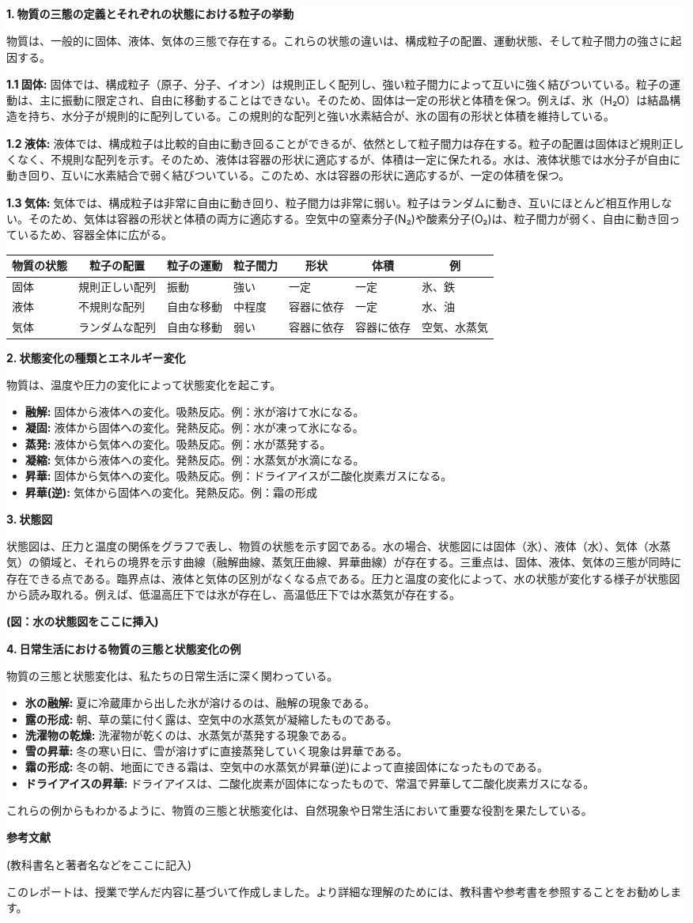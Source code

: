 **1. 物質の三態の定義とそれぞれの状態における粒子の挙動**

物質は、一般的に固体、液体、気体の三態で存在する。これらの状態の違いは、構成粒子の配置、運動状態、そして粒子間力の強さに起因する。

**1.1 固体:** 固体では、構成粒子（原子、分子、イオン）は規則正しく配列し、強い粒子間力によって互いに強く結びついている。粒子の運動は、主に振動に限定され、自由に移動することはできない。そのため、固体は一定の形状と体積を保つ。例えば、氷（H₂O）は結晶構造を持ち、水分子が規則的に配列している。この規則的な配列と強い水素結合が、氷の固有の形状と体積を維持している。

**1.2 液体:** 液体では、構成粒子は比較的自由に動き回ることができるが、依然として粒子間力は存在する。粒子の配置は固体ほど規則正しくなく、不規則な配列を示す。そのため、液体は容器の形状に適応するが、体積は一定に保たれる。水は、液体状態では水分子が自由に動き回り、互いに水素結合で弱く結びついている。このため、水は容器の形状に適応するが、一定の体積を保つ。

**1.3 気体:** 気体では、構成粒子は非常に自由に動き回り、粒子間力は非常に弱い。粒子はランダムに動き、互いにほとんど相互作用しない。そのため、気体は容器の形状と体積の両方に適応する。空気中の窒素分子(N₂)や酸素分子(O₂)は、粒子間力が弱く、自由に動き回っているため、容器全体に広がる。


| 物質の状態 | 粒子の配置 | 粒子の運動 | 粒子間力 | 形状 | 体積 | 例 |
|---|---|---|---|---|---|---|
| 固体 | 規則正しい配列 | 振動 | 強い | 一定 | 一定 | 氷、鉄 |
| 液体 | 不規則な配列 | 自由な移動 | 中程度 | 容器に依存 | 一定 | 水、油 |
| 気体 | ランダムな配列 | 自由な移動 | 弱い | 容器に依存 | 容器に依存 | 空気、水蒸気 |


**2. 状態変化の種類とエネルギー変化**

物質は、温度や圧力の変化によって状態変化を起こす。

* **融解:** 固体から液体への変化。吸熱反応。例：氷が溶けて水になる。
* **凝固:** 液体から固体への変化。発熱反応。例：水が凍って氷になる。
* **蒸発:** 液体から気体への変化。吸熱反応。例：水が蒸発する。
* **凝縮:** 気体から液体への変化。発熱反応。例：水蒸気が水滴になる。
* **昇華:** 固体から気体への変化。吸熱反応。例：ドライアイスが二酸化炭素ガスになる。
* **昇華(逆):** 気体から固体への変化。発熱反応。例：霜の形成


**3. 状態図**

状態図は、圧力と温度の関係をグラフで表し、物質の状態を示す図である。水の場合、状態図には固体（氷）、液体（水）、気体（水蒸気）の領域と、それらの境界を示す曲線（融解曲線、蒸気圧曲線、昇華曲線）が存在する。三重点は、固体、液体、気体の三態が同時に存在できる点である。臨界点は、液体と気体の区別がなくなる点である。圧力と温度の変化によって、水の状態が変化する様子が状態図から読み取れる。例えば、低温高圧下では氷が存在し、高温低圧下では水蒸気が存在する。


**(図：水の状態図をここに挿入)**


**4. 日常生活における物質の三態と状態変化の例**

物質の三態と状態変化は、私たちの日常生活に深く関わっている。

* **氷の融解:** 夏に冷蔵庫から出した氷が溶けるのは、融解の現象である。
* **露の形成:** 朝、草の葉に付く露は、空気中の水蒸気が凝縮したものである。
* **洗濯物の乾燥:** 洗濯物が乾くのは、水蒸気が蒸発する現象である。
* **雪の昇華:** 冬の寒い日に、雪が溶けずに直接蒸発していく現象は昇華である。
* **霜の形成:** 冬の朝、地面にできる霜は、空気中の水蒸気が昇華(逆)によって直接固体になったものである。
* **ドライアイスの昇華:** ドライアイスは、二酸化炭素が固体になったもので、常温で昇華して二酸化炭素ガスになる。


これらの例からもわかるように、物質の三態と状態変化は、自然現象や日常生活において重要な役割を果たしている。


**参考文献**

(教科書名と著者名などをここに記入)


このレポートは、授業で学んだ内容に基づいて作成しました。より詳細な理解のためには、教科書や参考書を参照することをお勧めします。



